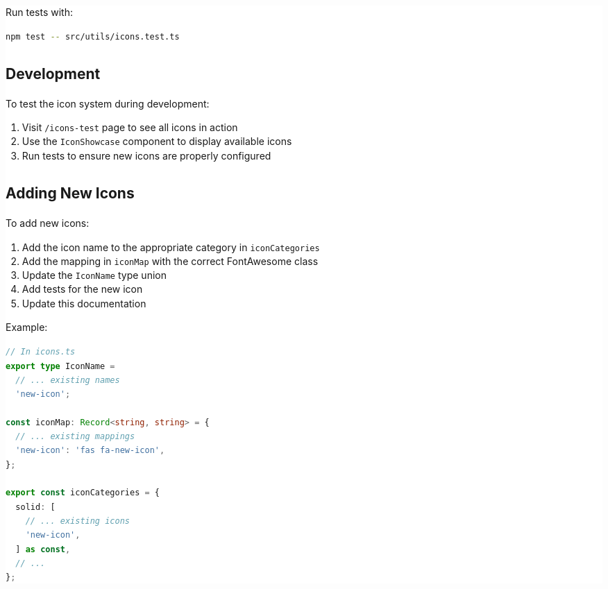 Run tests with:

```bash
npm test -- src/utils/icons.test.ts
```

## Development

To test the icon system during development:

1. Visit `/icons-test` page to see all icons in action
2. Use the `IconShowcase` component to display available icons
3. Run tests to ensure new icons are properly configured

## Adding New Icons

To add new icons:

1. Add the icon name to the appropriate category in `iconCategories`
2. Add the mapping in `iconMap` with the correct FontAwesome class
3. Update the `IconName` type union
4. Add tests for the new icon
5. Update this documentation

Example:

```typescript
// In icons.ts
export type IconName =
  // ... existing names
  'new-icon';

const iconMap: Record<string, string> = {
  // ... existing mappings
  'new-icon': 'fas fa-new-icon',
};

export const iconCategories = {
  solid: [
    // ... existing icons
    'new-icon',
  ] as const,
  // ...
};
```
